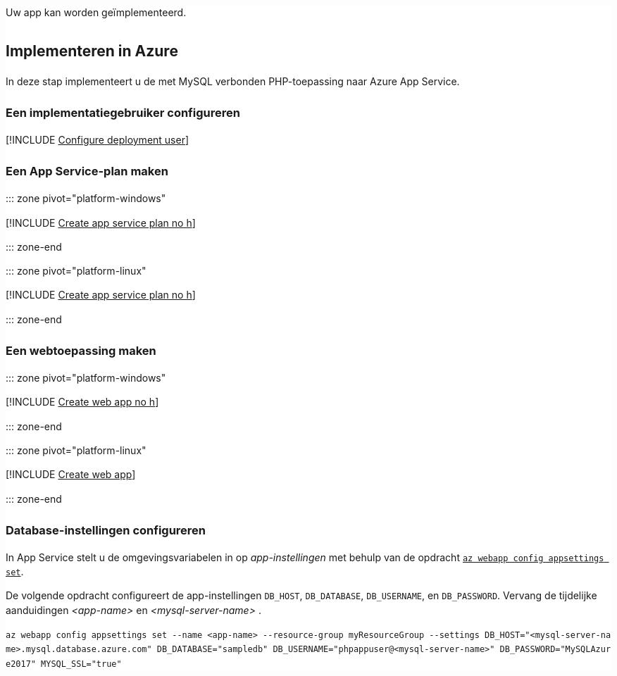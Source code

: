 Uw app kan worden geïmplementeerd.

## <a name="deploy-to-azure"></a>Implementeren in Azure

In deze stap implementeert u de met MySQL verbonden PHP-toepassing naar Azure App Service.

### <a name="configure-a-deployment-user"></a>Een implementatiegebruiker configureren

[!INCLUDE [Configure deployment user](../../includes/configure-deployment-user-no-h.md)]

### <a name="create-an-app-service-plan"></a>Een App Service-plan maken

::: zone pivot="platform-windows"  

[!INCLUDE [Create app service plan no h](../../includes/app-service-web-create-app-service-plan-no-h.md)]

::: zone-end

::: zone pivot="platform-linux"

[!INCLUDE [Create app service plan no h](../../includes/app-service-web-create-app-service-plan-linux-no-h.md)]

::: zone-end

<a name="create"></a>
### <a name="create-a-web-app"></a>Een webtoepassing maken

::: zone pivot="platform-windows"  

[!INCLUDE [Create web app no h](../../includes/app-service-web-create-web-app-php-no-h.md)] 

::: zone-end

::: zone pivot="platform-linux"

[!INCLUDE [Create web app](../../includes/app-service-web-create-web-app-php-linux-no-h.md)] 

::: zone-end

### <a name="configure-database-settings"></a>Database-instellingen configureren

In App Service stelt u de omgevingsvariabelen in op _app-instellingen_ met behulp van de opdracht [`az webapp config appsettings set`](/cli/azure/webapp/config/appsettings?view=azure-cli-latest&preserve-view=true#az-webapp-config-appsettings-set).

De volgende opdracht configureert de app-instellingen `DB_HOST`, `DB_DATABASE`, `DB_USERNAME`, en `DB_PASSWORD`. Vervang de tijdelijke aanduidingen _&lt;app-name>_ en _&lt;mysql-server-name>_ .

```azurecli-interactive
az webapp config appsettings set --name <app-name> --resource-group myResourceGroup --settings DB_HOST="<mysql-server-name>.mysql.database.azure.com" DB_DATABASE="sampledb" DB_USERNAME="phpappuser@<mysql-server-name>" DB_PASSWORD="MySQLAzure2017" MYSQL_SSL="true"
```
